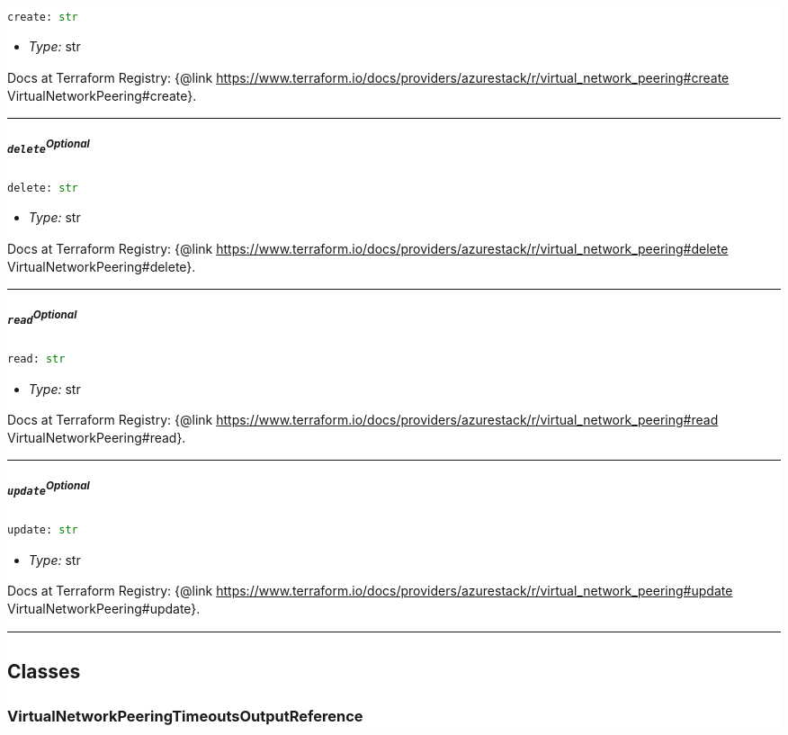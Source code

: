 ```python
create: str
```

- *Type:* str

Docs at Terraform Registry: {@link https://www.terraform.io/docs/providers/azurestack/r/virtual_network_peering#create VirtualNetworkPeering#create}.

---

##### `delete`<sup>Optional</sup> <a name="delete" id="@cdktf/provider-azurestack.virtualNetworkPeering.VirtualNetworkPeeringTimeouts.property.delete"></a>

```python
delete: str
```

- *Type:* str

Docs at Terraform Registry: {@link https://www.terraform.io/docs/providers/azurestack/r/virtual_network_peering#delete VirtualNetworkPeering#delete}.

---

##### `read`<sup>Optional</sup> <a name="read" id="@cdktf/provider-azurestack.virtualNetworkPeering.VirtualNetworkPeeringTimeouts.property.read"></a>

```python
read: str
```

- *Type:* str

Docs at Terraform Registry: {@link https://www.terraform.io/docs/providers/azurestack/r/virtual_network_peering#read VirtualNetworkPeering#read}.

---

##### `update`<sup>Optional</sup> <a name="update" id="@cdktf/provider-azurestack.virtualNetworkPeering.VirtualNetworkPeeringTimeouts.property.update"></a>

```python
update: str
```

- *Type:* str

Docs at Terraform Registry: {@link https://www.terraform.io/docs/providers/azurestack/r/virtual_network_peering#update VirtualNetworkPeering#update}.

---

## Classes <a name="Classes" id="Classes"></a>

### VirtualNetworkPeeringTimeoutsOutputReference <a name="VirtualNetworkPeeringTimeoutsOutputReference" id="@cdktf/provider-azurestack.virtualNetworkPeering.VirtualNetworkPeeringTimeoutsOutputReference"></a>
